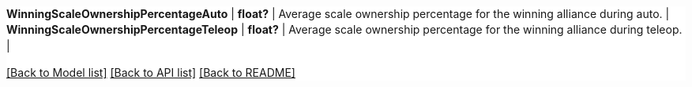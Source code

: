 **WinningScaleOwnershipPercentageAuto** | **float?** | Average scale ownership percentage for the winning alliance during auto. | 
**WinningScaleOwnershipPercentageTeleop** | **float?** | Average scale ownership percentage for the winning alliance during teleop. | 

[[Back to Model list]](../README.md#documentation-for-models) [[Back to API list]](../README.md#documentation-for-api-endpoints) [[Back to README]](../README.md)

